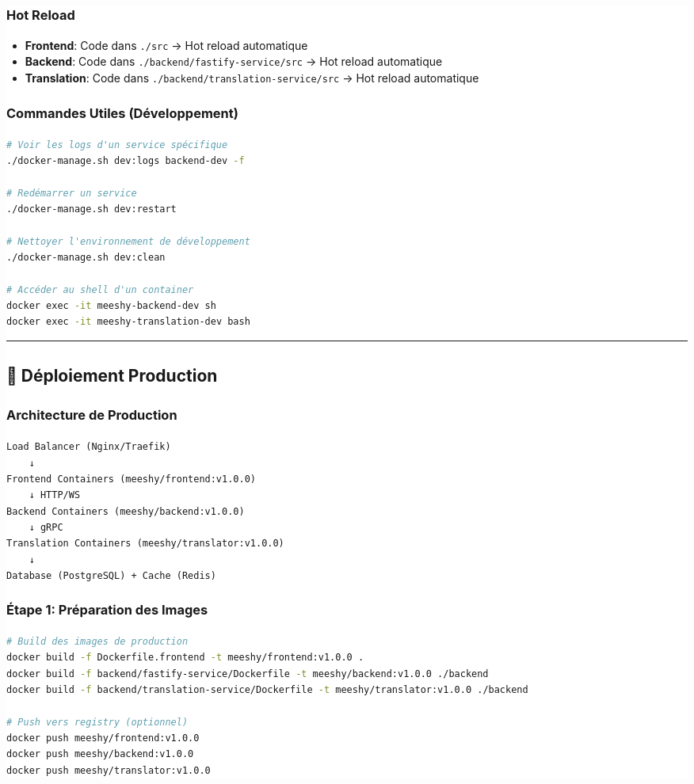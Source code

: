 ### Hot Reload
- **Frontend**: Code dans `./src` → Hot reload automatique
- **Backend**: Code dans `./backend/fastify-service/src` → Hot reload automatique
- **Translation**: Code dans `./backend/translation-service/src` → Hot reload automatique

### Commandes Utiles (Développement)
```bash
# Voir les logs d'un service spécifique
./docker-manage.sh dev:logs backend-dev -f

# Redémarrer un service
./docker-manage.sh dev:restart

# Nettoyer l'environnement de développement
./docker-manage.sh dev:clean

# Accéder au shell d'un container
docker exec -it meeshy-backend-dev sh
docker exec -it meeshy-translation-dev bash
```

---

## 🚀 Déploiement Production

### Architecture de Production
```
Load Balancer (Nginx/Traefik)
    ↓
Frontend Containers (meeshy/frontend:v1.0.0)
    ↓ HTTP/WS
Backend Containers (meeshy/backend:v1.0.0)
    ↓ gRPC
Translation Containers (meeshy/translator:v1.0.0)
    ↓
Database (PostgreSQL) + Cache (Redis)
```

### Étape 1: Préparation des Images

```bash
# Build des images de production
docker build -f Dockerfile.frontend -t meeshy/frontend:v1.0.0 .
docker build -f backend/fastify-service/Dockerfile -t meeshy/backend:v1.0.0 ./backend
docker build -f backend/translation-service/Dockerfile -t meeshy/translator:v1.0.0 ./backend

# Push vers registry (optionnel)
docker push meeshy/frontend:v1.0.0
docker push meeshy/backend:v1.0.0  
docker push meeshy/translator:v1.0.0
```
